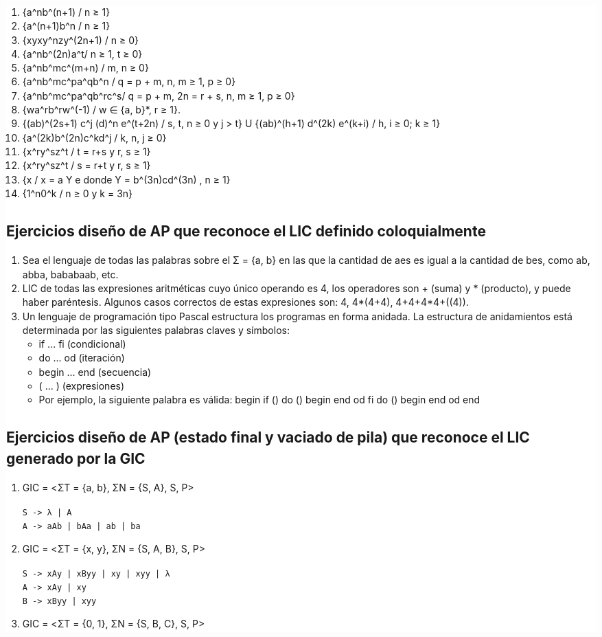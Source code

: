1. {a^nb^(n+1) / n ≥ 1}
1. {a^(n+1)b^n / n ≥ 1}
1. {xyxy^nzy^(2n+1) / n ≥ 0}
1. {a^nb^(2n)a^t/ n ≥ 1, t ≥ 0}
1. {a^nb^mc^(m+n) / m, n ≥ 0}
1. {a^nb^mc^pa^qb^n / q = p + m, n, m ≥ 1, p ≥ 0}
1. {a^nb^mc^pa^qb^rc^s/ q = p + m, 2n = r + s, n, m ≥ 1, p ≥ 0}
1. {wa^rb^rw^(-1) / w ∈ {a, b}*, r ≥ 1}.
1. {(ab)^(2s+1) c^j (d)^n e^(t+2n) / s, t, n ≥ 0 y j > t} U {(ab)^(h+1) d^(2k) e^(k+i) /
h, i ≥ 0; k ≥ 1}
1. {a^(2k)b^(2n)c^kd^j / k, n, j ≥ 0}
1. {x^ry^sz^t / t = r+s y r, s ≥ 1}
1. {x^ry^sz^t / s = r+t y r, s ≥ 1}
1. {x / x = a Y e donde Y = b^(3n)cd^(3n) , n ≥ 1}
1. {1^n0^k / n ≥ 0 y k = 3n}

## Ejercicios diseño de AP que reconoce el LIC definido coloquialmente

1. Sea el lenguaje de todas las palabras sobre el Σ = {a, b} en las que la cantidad de aes es igual a la cantidad de bes, como ab, abba, bababaab, etc.
1. LIC de todas las expresiones aritméticas cuyo único operando es 4, los operadores son + (suma) y \* (producto), y puede haber paréntesis. Algunos casos correctos de estas expresiones son: 4, 4*(4+4), 4+4+4*4+((4)).
1. Un lenguaje de programación tipo Pascal estructura los programas en forma anidada. La estructura de anidamientos está determinada por las siguientes palabras claves y símbolos:
    * if ... fi (condicional)
    * do ... od (iteración)
    * begin ... end (secuencia)
    * ( ... ) (expresiones)
    * Por ejemplo, la siguiente palabra es válida: begin if () do () begin end od fi do () begin end od end

## Ejercicios diseño de AP (estado final y vaciado de pila) que reconoce el LIC generado por la GIC

1. GIC = <ΣT = {a, b}, ΣN = {S, A}, S, P>

    ```grammar
    S -> λ | A
    A -> aAb | bAa | ab | ba
    ```

1. GIC = <ΣT = {x, y}, ΣN = {S, A, B}, S, P>

    ```grammar
    S -> xAy | xByy | xy | xyy | λ
    A -> xAy | xy
    B -> xByy | xyy
    ```

1. GIC = <ΣT = {0, 1}, ΣN = {S, B, C}, S, P>
